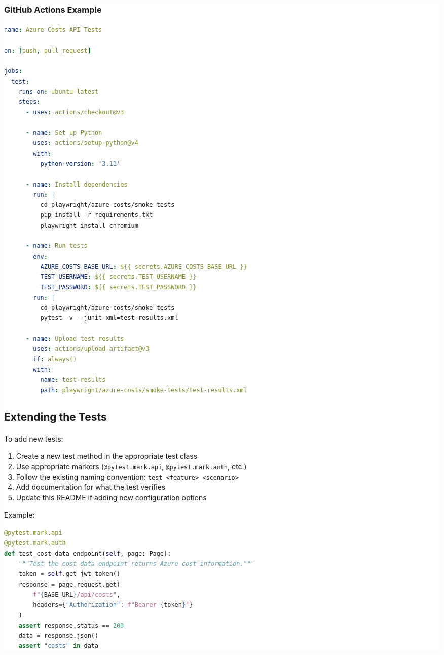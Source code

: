 ### GitHub Actions Example

```yaml
name: Azure Costs API Tests

on: [push, pull_request]

jobs:
  test:
    runs-on: ubuntu-latest
    steps:
      - uses: actions/checkout@v3
      
      - name: Set up Python
        uses: actions/setup-python@v4
        with:
          python-version: '3.11'
      
      - name: Install dependencies
        run: |
          cd playwright/azure-costs/smoke-tests
          pip install -r requirements.txt
          playwright install chromium
      
      - name: Run tests
        env:
          AZURE_COSTS_BASE_URL: ${{ secrets.AZURE_COSTS_BASE_URL }}
          TEST_USERNAME: ${{ secrets.TEST_USERNAME }}
          TEST_PASSWORD: ${{ secrets.TEST_PASSWORD }}
        run: |
          cd playwright/azure-costs/smoke-tests
          pytest -v --junit-xml=test-results.xml
      
      - name: Upload test results
        uses: actions/upload-artifact@v3
        if: always()
        with:
          name: test-results
          path: playwright/azure-costs/smoke-tests/test-results.xml
```

## Extending the Tests

To add new tests:

1. Create a new test method in the appropriate test class
2. Use appropriate markers (`@pytest.mark.api`, `@pytest.mark.auth`, etc.)
3. Follow the existing naming convention: `test_<feature>_<scenario>`
4. Add documentation for what the test verifies
5. Update this README if adding new configuration options

Example:
```python
@pytest.mark.api
@pytest.mark.auth
def test_cost_data_endpoint(self, page: Page):
    """Test the cost data endpoint returns Azure cost information."""
    token = self.get_jwt_token()
    response = page.request.get(
        f"{BASE_URL}/api/costs",
        headers={"Authorization": f"Bearer {token}"}
    )
    assert response.status == 200
    data = response.json()
    assert "costs" in data
```